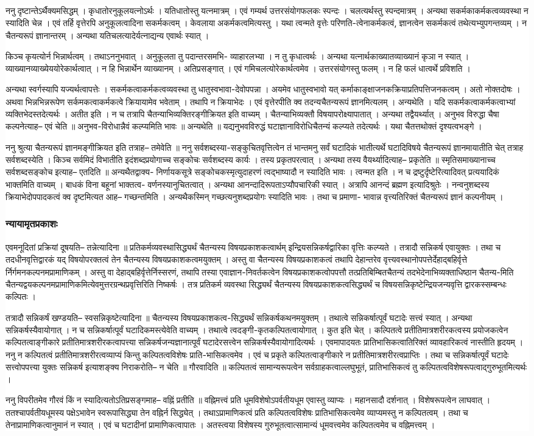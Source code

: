 ननु दृष्टान्तेऽर्थैक्यमसिद्धम् । कृधातोरनुकूलयत्नोऽर्थः । यतिधातोस्तु यत्नमात्रम् । एवं गम्यर्थ उत्तरसंयोगफलकः स्पन्दः । चलत्यर्थस्तु स्पन्दमात्रम् । अन्यथा सकर्मकाकर्मकत्वव्यवस्था न स्यादिति चेन्न । एवं तर्हि वृत्तेरपि अनुकूलत्वादिना सकर्मकत्वम् । केवलाया अकर्मकत्वमित्यस्तु । यथा त्वन्मते वृत्तेः परिणति-त्वेनाकर्मकत्वं, ज्ञानत्वेन सकर्मकत्वं तथेत्यभ्युपगन्तव्यम् । न चैतन्यरूपं ज्ञानान्तरम् । अन्यथा यतिचलत्यादेर्यत्नाद्यन्य एवार्थः स्यात् ।

किञ्च कृयत्योर्न भिन्नार्थत्वम् । तथाऽननुभवात् । अनुकूलता तु पदान्तरसमभि- व्याहारलभ्या । न तु कृधात्वर्थः । अन्यथा यत्नार्थकाख्यातव्याख्यानं कृञा न स्यात् । व्याख्यानव्याख्येययोरेकार्थत्वात् । न हि भिन्नार्थेन व्याख्यानम् । अतिप्रसङ्गात् । एवं गमिचलत्योरेकार्थत्वमेव । उत्तरसंयोगस्तु फलम् । न हि फलं धात्वर्थे प्रविशति ।

अन्यथा स्वर्गस्यापि यज्यर्थत्वापत्तेः । सकर्मकत्वाकर्मकत्वव्यवस्था तु धातुस्वभावा-देवोपपन्ना । अयमेव धातुस्वभावो यत् कर्माकाङ्क्षाजनकक्रियाप्रतिपत्तिजनकत्वम् । अतो नोक्तदोषः । अथवा भिन्नभिन्नरूपेण सर्कमकत्वाकर्मकत्वे क्रियायामेव भवेताम् । तथापि न क्रियाभेदः । एवं वृत्तेरपीति क्व तदन्यचैतन्यरूपं ज्ञानमित्यलम् । अन्यथेति । यदि सकर्मकत्वाकर्मकत्वाभ्यां व्यक्तिभेदस्तदेत्यर्थः । अतीत इति । न च तत्रापि चैतन्याभिव्यक्तिरङ्गीक्रियत इति वाच्यम् । चैतन्याभिव्यक्तौ विषयापरोक्ष्यापातात् । अन्यथा तद्वैयर्थ्यात् । अनुभव विरुद्धा चैषा कल्पनेत्याह– एवं चेति ॥ अनुभव-विरोधान्नैवं कल्प्यमिति भावः ॥ अन्यथेति ॥ यद्यनुभवविरुद्धं घटाज्ञानाविरोधिचैतन्यं कल्प्यते तदेत्यर्थः । यथा चैतत्तथोक्तं दृश्यत्वभङ्गे ।

ननु श्रुत्या चैतन्यरूपं ज्ञानमङ्गीक्रियत इति तत्राह– तमेवेति ॥ ननु सर्वशब्दस्या-सङ्कुचितवृत्तित्वेन तं भान्तमनु सर्वं घटादिकं भातीत्यर्थे घटादिविषये चैतन्यरूपं ज्ञानमायातीति चेत् तत्राह सर्वशब्दस्येति । किञ्च सर्वमिदं विभातीति इदंशब्दप्रयोगाच्च सङ्कोचः सर्वशब्दस्य कार्यः । तस्य प्रकृतपरत्वात् । अन्यथा तस्य वैयर्थ्यादित्याह– प्रकृतेति ॥ स्मृतिसमाख्यानाच्च सर्वशब्दसङ्कोच इत्याह– एतदिति ॥ अन्यथैतद्वाक्य- निर्णायकसूत्रे सङ्कोचकस्मृत्युदाहरणं त्वद्भाष्यादौ न स्यादिति भावः । त्वन्मत इति । न च द्रष्टुर्दृष्टेरित्यादिवत् प्रत्ययादिकं भाक्तमिति वाच्यम् । बाधकं विना बहूनां भाक्तत्व- वर्णनस्यानुचितत्वात् । अन्यथा आनन्दादिरूपताऽप्यौपचारिकी स्यात् । अत्रापि आनन्दं ब्रह्मण इत्यादिश्रुतेः । नन्वनुशब्दस्य क्रियाभेदोपपादकत्वं क्व दृष्टमित्यत आह– गच्छन्तमिति । अन्यथैकस्मिन् गच्छत्यनुशब्दप्रयोगः स्यादिति भावः । तथा च प्रमाणा- भावान्न वृत्त्यतिरिक्तं चैतन्यरूपं ज्ञानं कल्पनीयम् ।

### **न्यायामृतप्रकाशः**

एवमनूदितां प्रक्रियां दूषयति– तन्नेत्यादिना ॥ प्रतिकर्मव्यवस्थासिद्ध्यर्थं चैतन्यस्य विषयप्रकाशकत्वार्थम् इन्द्रियसन्निकर्षद्वारिका वृत्तिः कल्प्यते । तत्रादौ सन्निकर्ष एवायुक्तः । तथा च तदधीनवृत्तिद्वारकं यद् विषयोपरक्तत्वं तेन चैतन्यस्य विषयप्रकाशकत्वमयुक्तम् । अस्तु वा चैतन्यस्य विषयप्रकाशकत्वं तथापि देहान्तरेव वृत्त्यवस्थानोपपत्तेर्देहाद्बहिर्वृत्ते र्निर्गमनकल्पनमप्रामाणिकम् । अस्तु वा देहाद्बहिर्वृत्तेर्निस्सरणं, तथापि तस्या एवाज्ञान-निवर्तकत्वेन विषयप्रकाशकत्वोपपत्तौ तत्प्रतिबिम्बितचैतन्यं तदभेदेनाभिव्यक्ताधिष्ठान चैतन्य-मिति चैतन्यद्वयकल्पनमप्रामाणिकमित्येवमुत्तरग्रन्थप्रवृत्तिरिति निष्कर्षः । तत्र प्रतिकर्म व्यवस्था सिद्ध्यर्थं चैतन्यस्य विषयप्रकाशकत्वसिद्ध्यर्थं च विषयसन्निकृष्टेन्द्रियजन्यवृत्ति द्वारकस्सम्बन्धः कल्पितः ।

तत्रादौ सन्निकर्षं खण्डयति– स्वसन्निकृष्टेत्यादिना ॥ चैतन्यस्य विषयप्रकाशकत्व-सिद्ध्यर्थं सन्निकर्षकथनमयुक्तम् । तथात्वे सन्निकर्षात्पूर्वं घटादेः सत्त्वं स्यात् । अन्यथा सन्निकर्षस्यैवायोगात् । न च सन्निकर्षात्पूर्वं घटादिकमस्त्येवेति वाच्यम् । तथात्वे त्वदङ्गी-कृतकल्पितत्वायोगात् । कुत इति चेत् । कल्पितत्वे प्रतीतिमात्रशरीरकत्वस्य प्रयोजकत्वेन कल्पितत्वाङ्गीकारे प्रतीतिमात्रशरीरकत्वापत्त्या सन्निकर्षजन्यज्ञानात्पूर्वं घटादेरसत्त्वेन सन्निकर्षस्यैवायोगादित्यर्थः । एवमापादयतः प्रातिभासिकत्वातिरिक्तं व्यावहारिकत्वं नास्तीति हृदयम् । ननु न कल्पितत्वं प्रतीतिमात्रशरीरत्वव्याप्यं किन्तु कल्पितत्वविशेषः प्राति-भासिकत्वमेव । एवं च प्रकृते कल्पितत्वाङ्गीकारे न प्रतीतिमात्रशरीरत्वप्राप्तिः । तथा च सन्निकर्षात्पूर्वं घटादेः सत्त्वोपपत्त्या युक्तः सन्निकर्ष इत्याशङ्क्य निराकरोति– न चेति ॥ गौरवादिति ॥ कल्पितत्वं सामान्यरूपत्वेन सर्वग्राहकत्वाल्लघुभूतं, प्रातिभासिकत्वं तु कल्पितत्वविशेषरूपत्वाद्गुरुभूतमित्यर्थः ।

ननु विपरीतमेव गौरवं किं न स्यादित्यतोऽतिप्रसङ्गमाह– वह्निं प्रतीति ॥ वह्निमत्त्वं प्रति धूमविशेषोऽपर्वतीयधूम एवास्तु व्याप्यः । महानसादौ दर्शनात् । विशेषरूपत्वेन लाघवात् । ततश्चापर्वतीयधूमस्य पक्षेऽभावेन स्वरूपासिद्ध्या तेन वह्निर्न सिद्ध्येत् । तथाऽप्रामाणिकत्वं प्रति कल्पितत्वविशेषः प्रातिभासिकत्वमेव व्याप्यमस्तु न कल्पितत्वम् । तथा च तेनाप्रामाणिकत्वानुमानं न स्यात् । एवं च घटादीनां प्रामाणिकत्वापातः । अतस्त्वया विशेषस्य गुरुभूतत्वात्सामान्यं धूमवत्त्वमेव कल्पितत्वमेव च वह्निमत्त्वम् ।


